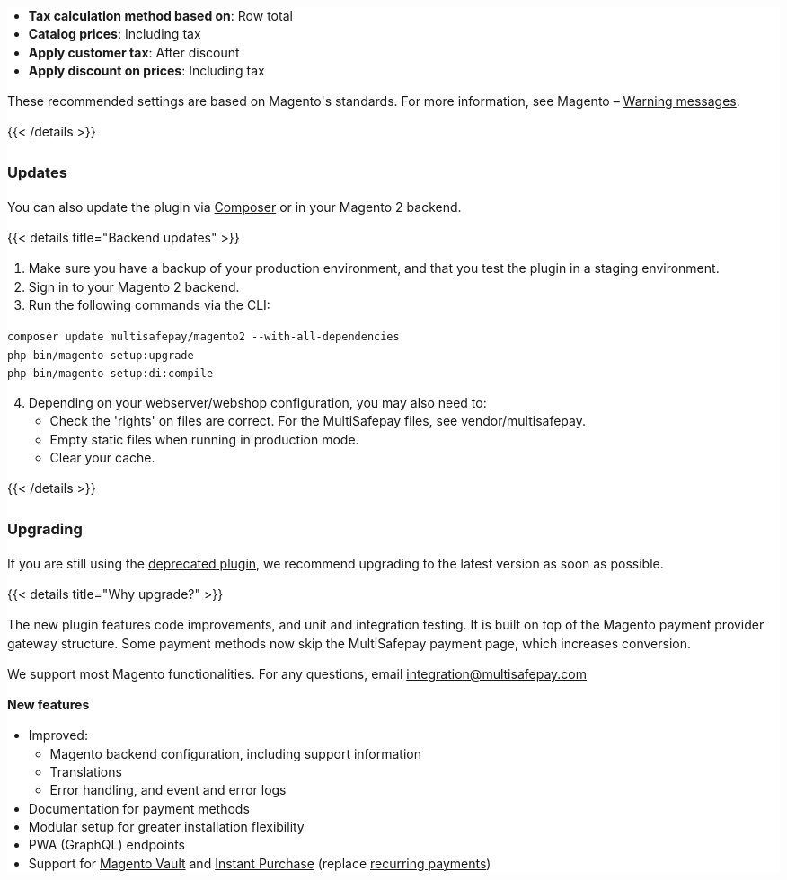 - **Tax calculation method based on**: Row total
- **Catalog prices**: Including tax
- **Apply customer tax**: After discount
- **Apply discount on prices**: Including tax

These recommended settings are based on Magento's standards. For more information, see Magento – [Warning messages](https://docs.magento.com/user-guide/tax/warning-messages.html).

{{< /details >}}

### Updates

You can also update the plugin via [Composer](https://getcomposer.org) or in your Magento 2 backend.

{{< details title="Backend updates" >}}

1. Make sure you have a backup of your production environment, and that you test the plugin in a staging environment.
2. Sign in to your Magento 2 backend.
3. Run the following commands via the CLI:
```
composer update multisafepay/magento2 --with-all-dependencies
php bin/magento setup:upgrade
php bin/magento setup:di:compile
```

4. Depending on your webserver/webshop configuration, you may also need to:
    - Check the 'rights' on files are correct. For the MultiSafepay files, see vendor/multisafepay.
    - Empty static files when running in production mode.
    - Clear your cache.

{{< /details >}}

### Upgrading 
If you are still using the [deprecated plugin](https://github.com/MultiSafepay/Magento2Msp), we recommend upgrading to the latest version as soon as possible.

{{< details title="Why upgrade?" >}}

The new plugin features code improvements, and unit and integration testing. It is built on top of the Magento payment provider gateway structure. Some payment methods now skip the MultiSafepay payment page, which increases conversion.

We support most Magento functionalities. For any questions, email <integration@multisafepay.com>

**New features**

- Improved:
    - Magento backend configuration, including support information
    - Translations
    - Error handling, and event and error logs
- Documentation for payment methods 
- Modular setup for greater installation flexibility
- PWA (GraphQL) endpoints
- Support for [Magento Vault](https://devdocs.magento.com/guides/v2.4/payments-integrations/vault/vault-intro.html) and [Instant Purchase](https://docs.magento.com/user-guide/sales/checkout-instant-purchase.html) (replace [recurring payments](/features/recurring-payments/))
